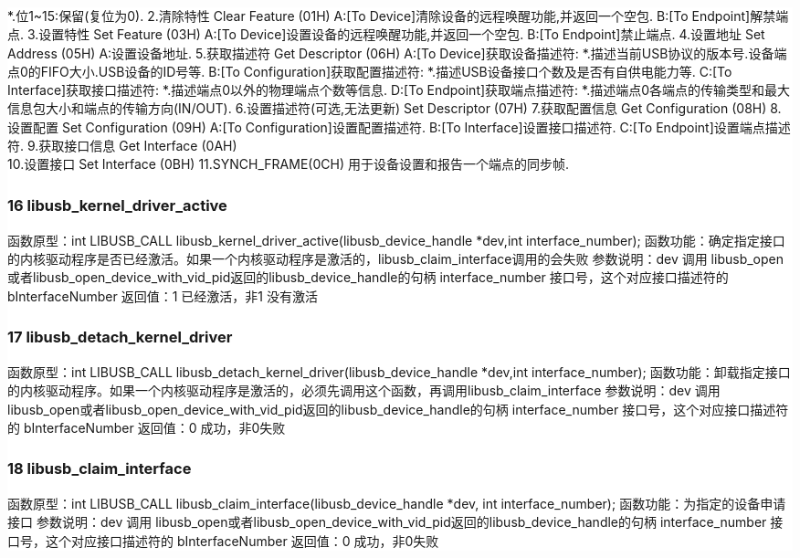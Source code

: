    *.位1~15:保留(复位为0).
2.清除特性 Clear Feature (01H)
   A:[To Device]清除设备的远程唤醒功能,并返回一个空包.
   B:[To Endpoint]解禁端点.
3.设置特性 Set Feature (03H)
   A:[To Device]设置设备的远程唤醒功能,并返回一个空包.
   B:[To Endpoint]禁止端点.
4.设置地址 Set Address (05H)
   A:设置设备地址.
5.获取描述符 Get Descriptor (06H)
   A:[To Device]获取设备描述符:
   *.描述当前USB协议的版本号.设备端点0的FIFO大小.USB设备的ID号等.
   B:[To Configuration]获取配置描述符:
   *.描述USB设备接口个数及是否有自供电能力等.
   C:[To Interface]获取接口描述符:
   *.描述端点0以外的物理端点个数等信息.
   D:[To Endpoint]获取端点描述符:
   *.描述端点0各端点的传输类型和最大信息包大小和端点的传输方向(IN/OUT).
6.设置描述符(可选,无法更新) Set Descriptor (07H)
7.获取配置信息 Get Configuration (08H)
8.设置配置 Set Configuration (09H)
A:[To Configuration]设置配置描述符.
B:[To Interface]设置接口描述符.
C:[To Endpoint]设置端点描述符.
9.获取接口信息 Get Interface (0AH)    
10.设置接口 Set Interface (0BH)
11.SYNCH_FRAME(0CH)
用于设备设置和报告一个端点的同步帧.

### 16 libusb_kernel_driver_active

函数原型：int LIBUSB_CALL libusb_kernel_driver_active(libusb_device_handle *dev,int interface_number);
函数功能：确定指定接口的内核驱动程序是否已经激活。如果一个内核驱动程序是激活的，libusb_claim_interface调用的会失败
参数说明：dev 调用 libusb_open或者libusb_open_device_with_vid_pid返回的libusb_device_handle的句柄
                  interface_number 接口号，这个对应接口描述符的 bInterfaceNumber
返回值：1 已经激活，非1 没有激活

### 17 libusb_detach_kernel_driver

函数原型：int LIBUSB_CALL libusb_detach_kernel_driver(libusb_device_handle *dev,int interface_number);
函数功能：卸载指定接口的内核驱动程序。如果一个内核驱动程序是激活的，必须先调用这个函数，再调用libusb_claim_interface
参数说明：dev 调用 libusb_open或者libusb_open_device_with_vid_pid返回的libusb_device_handle的句柄
                  interface_number 接口号，这个对应接口描述符的 bInterfaceNumber
返回值：0 成功，非0失败

### 18 libusb_claim_interface

函数原型：int LIBUSB_CALL libusb_claim_interface(libusb_device_handle *dev,        int interface_number);
函数功能：为指定的设备申请接口
参数说明：dev 调用 libusb_open或者libusb_open_device_with_vid_pid返回的libusb_device_handle的句柄
                  interface_number 接口号，这个对应接口描述符的 bInterfaceNumber
返回值：0 成功，非0失败
